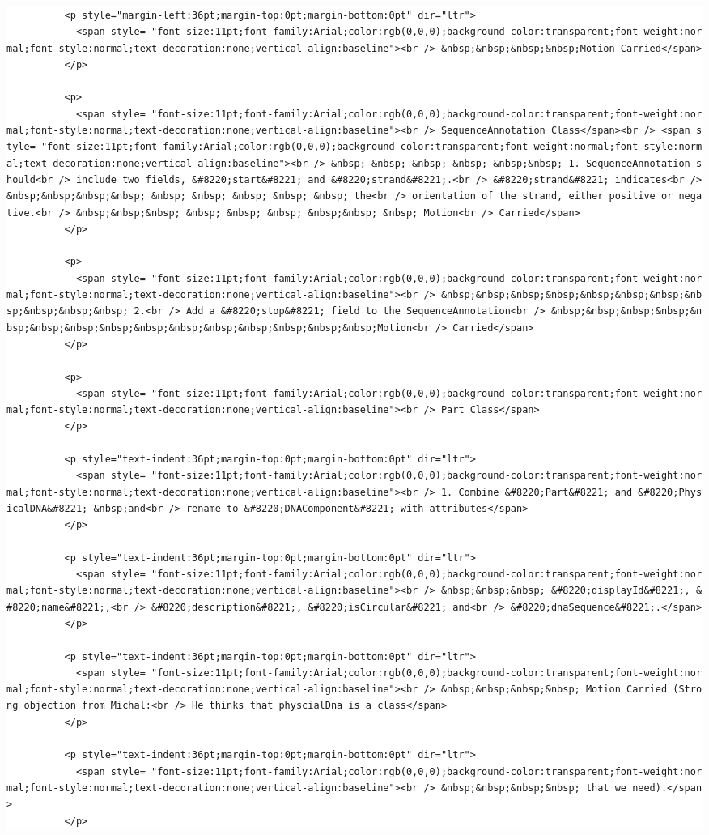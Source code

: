               <p style="margin-left:36pt;margin-top:0pt;margin-bottom:0pt" dir="ltr">
                <span style= "font-size:11pt;font-family:Arial;color:rgb(0,0,0);background-color:transparent;font-weight:normal;font-style:normal;text-decoration:none;vertical-align:baseline"><br /> &nbsp;&nbsp;&nbsp;&nbsp;Motion Carried</span>
              </p>
              
              <p>
                <span style= "font-size:11pt;font-family:Arial;color:rgb(0,0,0);background-color:transparent;font-weight:normal;font-style:normal;text-decoration:none;vertical-align:baseline"><br /> SequenceAnnotation Class</span><br /> <span style= "font-size:11pt;font-family:Arial;color:rgb(0,0,0);background-color:transparent;font-weight:normal;font-style:normal;text-decoration:none;vertical-align:baseline"><br /> &nbsp; &nbsp; &nbsp; &nbsp; &nbsp;&nbsp; 1. SequenceAnnotation should<br /> include two fields, &#8220;start&#8221; and &#8220;strand&#8221;.<br /> &#8220;strand&#8221; indicates<br /> &nbsp;&nbsp;&nbsp;&nbsp; &nbsp; &nbsp; &nbsp; &nbsp; &nbsp; the<br /> orientation of the strand, either positive or negative.<br /> &nbsp;&nbsp;&nbsp; &nbsp; &nbsp; &nbsp; &nbsp;&nbsp; &nbsp; Motion<br /> Carried</span>
              </p>
              
              <p>
                <span style= "font-size:11pt;font-family:Arial;color:rgb(0,0,0);background-color:transparent;font-weight:normal;font-style:normal;text-decoration:none;vertical-align:baseline"><br /> &nbsp;&nbsp;&nbsp;&nbsp;&nbsp;&nbsp;&nbsp;&nbsp;&nbsp;&nbsp;&nbsp; 2.<br /> Add a &#8220;stop&#8221; field to the SequenceAnnotation<br /> &nbsp;&nbsp;&nbsp;&nbsp;&nbsp;&nbsp;&nbsp;&nbsp;&nbsp;&nbsp;&nbsp;&nbsp;&nbsp;&nbsp;&nbsp;Motion<br /> Carried</span>
              </p>
              
              <p>
                <span style= "font-size:11pt;font-family:Arial;color:rgb(0,0,0);background-color:transparent;font-weight:normal;font-style:normal;text-decoration:none;vertical-align:baseline"><br /> Part Class</span>
              </p>
              
              <p style="text-indent:36pt;margin-top:0pt;margin-bottom:0pt" dir="ltr">
                <span style= "font-size:11pt;font-family:Arial;color:rgb(0,0,0);background-color:transparent;font-weight:normal;font-style:normal;text-decoration:none;vertical-align:baseline"><br /> 1. Combine &#8220;Part&#8221; and &#8220;PhysicalDNA&#8221; &nbsp;and<br /> rename to &#8220;DNAComponent&#8221; with attributes</span>
              </p>
              
              <p style="text-indent:36pt;margin-top:0pt;margin-bottom:0pt" dir="ltr">
                <span style= "font-size:11pt;font-family:Arial;color:rgb(0,0,0);background-color:transparent;font-weight:normal;font-style:normal;text-decoration:none;vertical-align:baseline"><br /> &nbsp;&nbsp;&nbsp; &#8220;displayId&#8221;, &#8220;name&#8221;,<br /> &#8220;description&#8221;, &#8220;isCircular&#8221; and<br /> &#8220;dnaSequence&#8221;.</span>
              </p>
              
              <p style="text-indent:36pt;margin-top:0pt;margin-bottom:0pt" dir="ltr">
                <span style= "font-size:11pt;font-family:Arial;color:rgb(0,0,0);background-color:transparent;font-weight:normal;font-style:normal;text-decoration:none;vertical-align:baseline"><br /> &nbsp;&nbsp;&nbsp;&nbsp; Motion Carried (Strong objection from Michal:<br /> He thinks that physcialDna is a class</span>
              </p>
              
              <p style="text-indent:36pt;margin-top:0pt;margin-bottom:0pt" dir="ltr">
                <span style= "font-size:11pt;font-family:Arial;color:rgb(0,0,0);background-color:transparent;font-weight:normal;font-style:normal;text-decoration:none;vertical-align:baseline"><br /> &nbsp;&nbsp;&nbsp;&nbsp; that we need).</span>
              </p>
              
